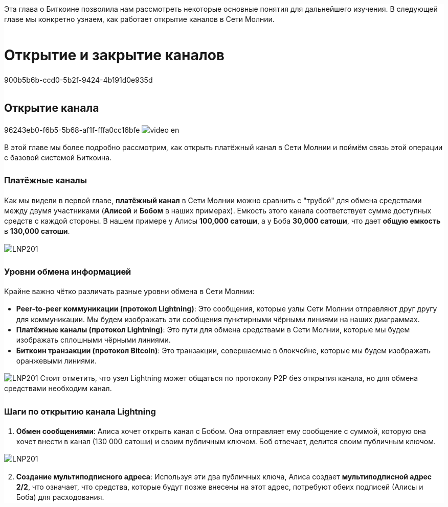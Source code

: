 Эта глава о Биткоине позволила нам рассмотреть некоторые основные понятия для дальнейшего изучения. В следующей главе мы конкретно узнаем, как работает открытие каналов в Сети Молнии.

# Открытие и закрытие каналов

<partId>900b5b6b-ccd0-5b2f-9424-4b191d0e935d</partId>

## Открытие канала

<chapterId>96243eb0-f6b5-5b68-af1f-fffa0cc16bfe</chapterId>
![video en](https://youtu.be/Ty80WuN5X-g)


В этой главе мы более подробно рассмотрим, как открыть платёжный канал в Сети Молнии и поймём связь этой операции с базовой системой Биткоина.

### Платёжные каналы

Как мы видели в первой главе, **платёжный канал** в Сети Молнии можно сравнить с "трубой" для обмена средствами между двумя участниками (**Алисой** и **Бобом** в наших примерах). Емкость этого канала соответствует сумме доступных средств с каждой стороны. В нашем примере у Алисы **100,000 сатоши**, а у Боба **30,000 сатоши**, что дает **общую емкость** в **130,000 сатоши**.

![LNP201](assets/en/09.webp)

### Уровни обмена информацией

Крайне важно чётко различать разные уровни обмена в Сети Молнии:

- **Peer-to-peer коммуникации (протокол Lightning)**: Это сообщения, которые узлы Сети Молнии отправляют друг другу для коммуникации. Мы будем изображать эти сообщения пунктирными чёрными линиями на наших диаграммах.
- **Платёжные каналы (протокол Lightning)**: Это пути для обмена средствами в Сети Молнии, которые мы будем изображать сплошными чёрными линиями.
- **Биткоин транзакции (протокол Bitcoin)**: Это транзакции, совершаемые в блокчейне, которые мы будем изображать оранжевыми линиями.

![LNP201](assets/en/10.webp)
Стоит отметить, что узел Lightning может общаться по протоколу P2P без открытия канала, но для обмена средствами необходим канал.

### Шаги по открытию канала Lightning

1. **Обмен сообщениями**: Алиса хочет открыть канал с Бобом. Она отправляет ему сообщение с суммой, которую она хочет внести в канал (130 000 сатоши) и своим публичным ключом. Боб отвечает, делится своим публичным ключом.

![LNP201](assets/en/11.webp)

2. **Создание мультиподписного адреса**: Используя эти два публичных ключа, Алиса создает **мультиподписной адрес 2/2**, что означает, что средства, которые будут позже внесены на этот адрес, потребуют обеих подписей (Алисы и Боба) для расходования.
